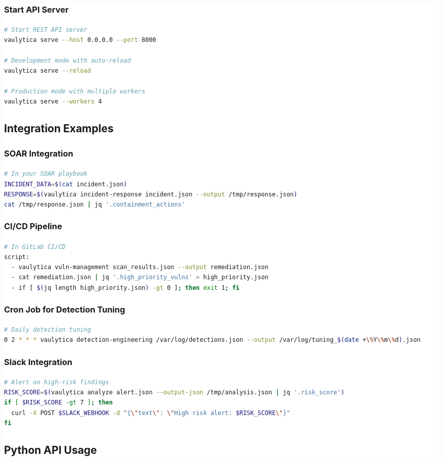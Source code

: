 ### Start API Server

```bash
# Start REST API server
vaulytica serve --host 0.0.0.0 --port 8000

# Development mode with auto-reload
vaulytica serve --reload

# Production mode with multiple workers
vaulytica serve --workers 4
```

## Integration Examples

### SOAR Integration

```bash
# In your SOAR playbook
INCIDENT_DATA=$(cat incident.json)
RESPONSE=$(vaulytica incident-response incident.json --output /tmp/response.json)
cat /tmp/response.json | jq '.containment_actions'
```

### CI/CD Pipeline

```bash
# In GitLab CI/CD
script:
  - vaulytica vuln-management scan_results.json --output remediation.json
  - cat remediation.json | jq '.high_priority_vulns' > high_priority.json
  - if [ $(jq length high_priority.json) -gt 0 ]; then exit 1; fi
```

### Cron Job for Detection Tuning

```bash
# Daily detection tuning
0 2 * * * vaulytica detection-engineering /var/log/detections.json --output /var/log/tuning_$(date +\%Y\%m\%d).json
```

### Slack Integration

```bash
# Alert on high-risk findings
RISK_SCORE=$(vaulytica analyze alert.json --output-json /tmp/analysis.json | jq '.risk_score')
if [ $RISK_SCORE -gt 7 ]; then
  curl -X POST $SLACK_WEBHOOK -d "{\"text\": \"High risk alert: $RISK_SCORE\"}"
fi
```

## Python API Usage
